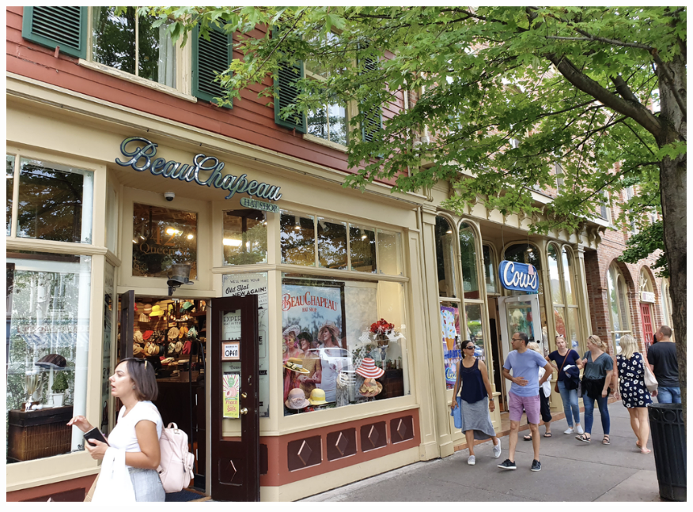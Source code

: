 </div>

<div class="img-container">
<img src="/assets/images/canada-2019/toronto-35.png" id="toronto-35">
</div>

<div class="img-container">
